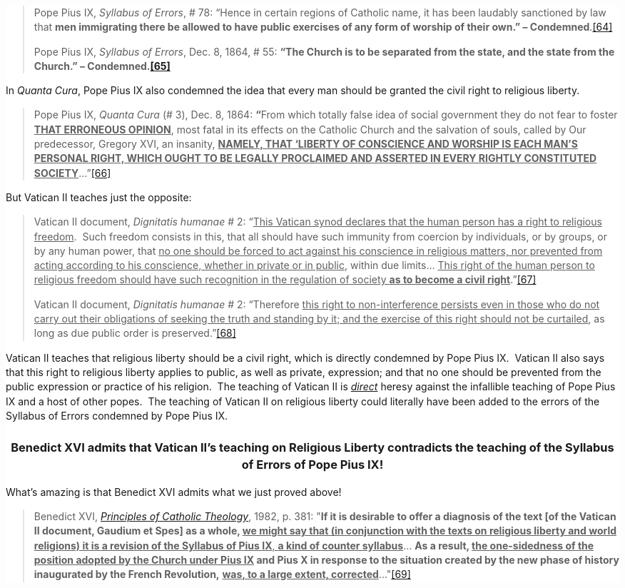 <blockquote>
<p>Pope Pius IX, <em>Syllabus of Errors</em>, # 78: “Hence in certain regions of Catholic name, it has been laudably sanctioned by law that <strong>men immigrating there be allowed to have public exercises of any form of worship of their own.” – Condemned</strong>.<a id="_ednref64" title="" href="#_edn64" name="_ednref64">[64]</a></p>
<p>Pope Pius IX, <em>Syllabus of Errors</em>, Dec. 8, 1864, # 55: <strong>“The Church is to be separated from the state, and the state from the Church.” – Condemned.<a id="_ednref65" title="" href="#_edn65" name="_ednref65"><strong>[65]</strong></a></strong></p>
</blockquote>
<p>In <em>Quanta Cura</em>, Pope Pius IX also condemned the idea that every man should be granted the civil right to religious liberty.</p>

<blockquote>
<p>Pope Pius IX, <em>Quanta Cura</em> (# 3), Dec. 8, 1864: <strong>“</strong>From which totally false idea of social government they do not fear to foster <strong><span style="text-decoration: underline;">THAT ERRONEOUS OPINION</span></strong>, most fatal in its effects on the Catholic Church and the salvation of souls, called by Our predecessor, Gregory XVI, an insanity, <strong><span style="text-decoration: underline;">NAMELY, THAT ‘LIBERTY OF CONSCIENCE AND WORSHIP IS EACH MAN’S PERSONAL RIGHT, WHICH OUGHT TO BE LEGALLY PROCLAIMED AND ASSERTED IN EVERY RIGHTLY CONSTITUTED SOCIETY</span></strong>…”<a id="_ednref66" title="" href="#_edn66" name="_ednref66">[66]</a></p>
</blockquote>
<p>But Vatican II teaches just the opposite:</p>

<blockquote>
<p>Vatican II document,<em> Dignitatis humanae</em> # 2: “<span style="text-decoration: underline;">This Vatican synod declares that the human person has a right to religious freedom</span>.  Such freedom consists in this, that all should have such immunity from coercion by individuals, or by groups, or by any human power, that <span style="text-decoration: underline;">no one should be forced to act against his conscience in religious matters, nor prevented from acting according to his conscience, whether in private or in public</span>, within due limits… <span style="text-decoration: underline;">This right of the human person to religious freedom should have such recognition in the regulation of society <strong>as to become a civil right</strong></span>.”<a id="_ednref67" title="" href="#_edn67" name="_ednref67">[67]</a></p>
<p>Vatican II document,<em> Dignitatis humanae</em> # 2: “Therefore <span style="text-decoration: underline;">this right to non-interference persists even in those who do not carry out their obligations of seeking the truth and standing by it; and the exercise of this right should not be curtailed</span>, as long as due public order is preserved.”<a id="_ednref68" title="" href="#_edn68" name="_ednref68">[68]</a></p>
</blockquote>
<p>Vatican II teaches that religious liberty should be a civil right, which is directly condemned by Pope Pius IX.  Vatican II also says that this right to religious liberty applies to public, as well as private, expression; and that no one should be prevented from the public expression or practice of his religion.  The teaching of Vatican II is <em><span style="text-decoration: underline;">direct</span></em> heresy against the infallible teaching of Pope Pius IX and a host of other popes.  The teaching of Vatican II on religious liberty could literally have been added to the errors of the Syllabus of Errors condemned by Pope Pius IX.</p>

<h3 align="center"><strong>Benedict XVI admits that Vatican II’s teaching on Religious Liberty contradicts the teaching of the Syllabus of Errors of Pope Pius IX!</strong></h3>
<p>What’s amazing is that Benedict XVI admits what we just proved above!</p>

<blockquote>
<p>Benedict XVI, <a title="More than 30 Astounding and Amazing Heresies of Benedict XVI from his 1982 book “Principles of Catholic Theology”" href="https://vaticancatholic.com/principles-of-catholic-theology/" target="_blank" rel="noopener"><em>Principles of Catholic Theology</em></a>, 1982, p. 381: "<strong>If it is desirable to offer a diagnosis of the text [of the Vatican II document, Gaudium et Spes] as a whole, <span style="text-decoration: underline;">we might say that (in conjunction with the texts on religious liberty and world religions) it is a revision of the Syllabus of Pius IX</span></strong><span style="text-decoration: underline;">, <strong>a kind of counter syllabus</strong></span>… <strong>As a result, <span style="text-decoration: underline;">the one-sidedness of the position adopted by the Church under Pius IX</span> and Pius X in response to the situation created by the new phase of history inaugurated by the French Revolution,</strong> <strong><span style="text-decoration: underline;">was, to a large extent, corrected</span></strong>..."<a id="_ednref69" title="" href="#_edn69" name="_ednref69">[69]</a></p>
</blockquote>